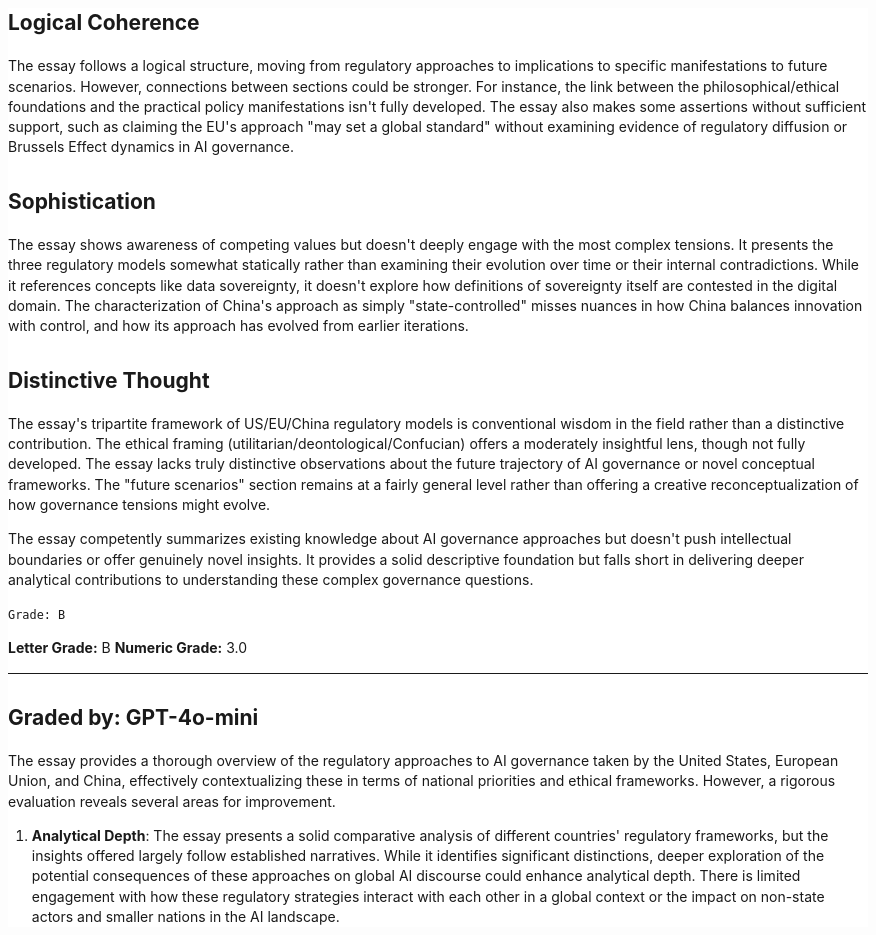 ## Logical Coherence
The essay follows a logical structure, moving from regulatory approaches to implications to specific manifestations to future scenarios. However, connections between sections could be stronger. For instance, the link between the philosophical/ethical foundations and the practical policy manifestations isn't fully developed. The essay also makes some assertions without sufficient support, such as claiming the EU's approach "may set a global standard" without examining evidence of regulatory diffusion or Brussels Effect dynamics in AI governance.

## Sophistication
The essay shows awareness of competing values but doesn't deeply engage with the most complex tensions. It presents the three regulatory models somewhat statically rather than examining their evolution over time or their internal contradictions. While it references concepts like data sovereignty, it doesn't explore how definitions of sovereignty itself are contested in the digital domain. The characterization of China's approach as simply "state-controlled" misses nuances in how China balances innovation with control, and how its approach has evolved from earlier iterations.

## Distinctive Thought
The essay's tripartite framework of US/EU/China regulatory models is conventional wisdom in the field rather than a distinctive contribution. The ethical framing (utilitarian/deontological/Confucian) offers a moderately insightful lens, though not fully developed. The essay lacks truly distinctive observations about the future trajectory of AI governance or novel conceptual frameworks. The "future scenarios" section remains at a fairly general level rather than offering a creative reconceptualization of how governance tensions might evolve.

The essay competently summarizes existing knowledge about AI governance approaches but doesn't push intellectual boundaries or offer genuinely novel insights. It provides a solid descriptive foundation but falls short in delivering deeper analytical contributions to understanding these complex governance questions.

```
Grade: B
```

**Letter Grade:** B
**Numeric Grade:** 3.0

---

## Graded by: GPT-4o-mini

The essay provides a thorough overview of the regulatory approaches to AI governance taken by the United States, European Union, and China, effectively contextualizing these in terms of national priorities and ethical frameworks. However, a rigorous evaluation reveals several areas for improvement.

1. **Analytical Depth**: The essay presents a solid comparative analysis of different countries' regulatory frameworks, but the insights offered largely follow established narratives. While it identifies significant distinctions, deeper exploration of the potential consequences of these approaches on global AI discourse could enhance analytical depth. There is limited engagement with how these regulatory strategies interact with each other in a global context or the impact on non-state actors and smaller nations in the AI landscape.
